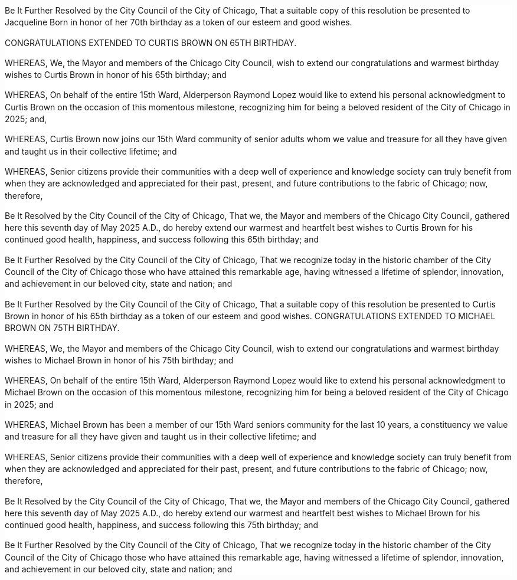 Be It Further Resolved by the City Council of the City of Chicago, That a suitable copy of
this resolution be presented to Jacqueline Born in honor of her 70th birthday as a token of
our esteem and good wishes.

CONGRATULATIONS EXTENDED TO CURTIS BROWN ON 65TH BIRTHDAY.

WHEREAS, We, the Mayor and members of the Chicago City Council, wish to extend our
congratulations and warmest birthday wishes to Curtis Brown in honor of his 65th birthday;
and

WHEREAS, On behalf of the entire 15th Ward, Alderperson Raymond Lopez would like to
extend his personal acknowledgment to Curtis Brown on the occasion of this momentous
milestone, recognizing him for being a beloved resident of the City of Chicago in 2025; and,

WHEREAS, Curtis Brown now joins our 15th Ward community of senior adults whom we
value and treasure for all they have given and taught us in their collective lifetime; and

WHEREAS, Senior citizens provide their communities with a deep well of experience and
knowledge society can truly benefit from when they are acknowledged and appreciated for
their past, present, and future contributions to the fabric of Chicago; now, therefore,

Be It Resolved by the City Council of the City of Chicago, That we, the Mayor and
members of the Chicago City Council, gathered here this seventh day of May 2025 A.D., do
hereby extend our warmest and heartfelt best wishes to Curtis Brown for his continued good
health, happiness, and success following this 65th birthday; and

Be It Further Resolved by the City Council of the City of Chicago, That we recognize today
in the historic chamber of the City Council of the City of Chicago those who have attained
this remarkable age, having witnessed a lifetime of splendor, innovation, and achievement
in our beloved city, state and nation; and

Be It Further Resolved by the City Council of the City of Chicago, That a suitable copy of
this resolution be presented to Curtis Brown in honor of his 65th birthday as a token of our
esteem and good wishes.
CONGRATULATIONS EXTENDED TO MICHAEL BROWN ON 75TH BIRTHDAY.

WHEREAS, We, the Mayor and members of the Chicago City Council, wish to extend our congratulations and warmest birthday wishes to Michael Brown in honor of his 75th birthday; and

WHEREAS, On behalf of the entire 15th Ward, Alderperson Raymond Lopez would like to extend his personal acknowledgment to Michael Brown on the occasion of this momentous milestone, recognizing him for being a beloved resident of the City of Chicago in 2025; and

WHEREAS, Michael Brown has been a member of our 15th Ward seniors community for the last 10 years, a constituency we value and treasure for all they have given and taught us in their collective lifetime; and

WHEREAS, Senior citizens provide their communities with a deep well of experience and knowledge society can truly benefit from when they are acknowledged and appreciated for their past, present, and future contributions to the fabric of Chicago; now, therefore,

Be It Resolved by the City Council of the City of Chicago, That we, the Mayor and members of the Chicago City Council, gathered here this seventh day of May 2025 A.D., do hereby extend our warmest and heartfelt best wishes to Michael Brown for his continued good health, happiness, and success following this 75th birthday; and

Be It Further Resolved by the City Council of the City of Chicago, That we recognize today in the historic chamber of the City Council of the City of Chicago those who have attained this remarkable age, having witnessed a lifetime of splendor, innovation, and achievement in our beloved city, state and nation; and
